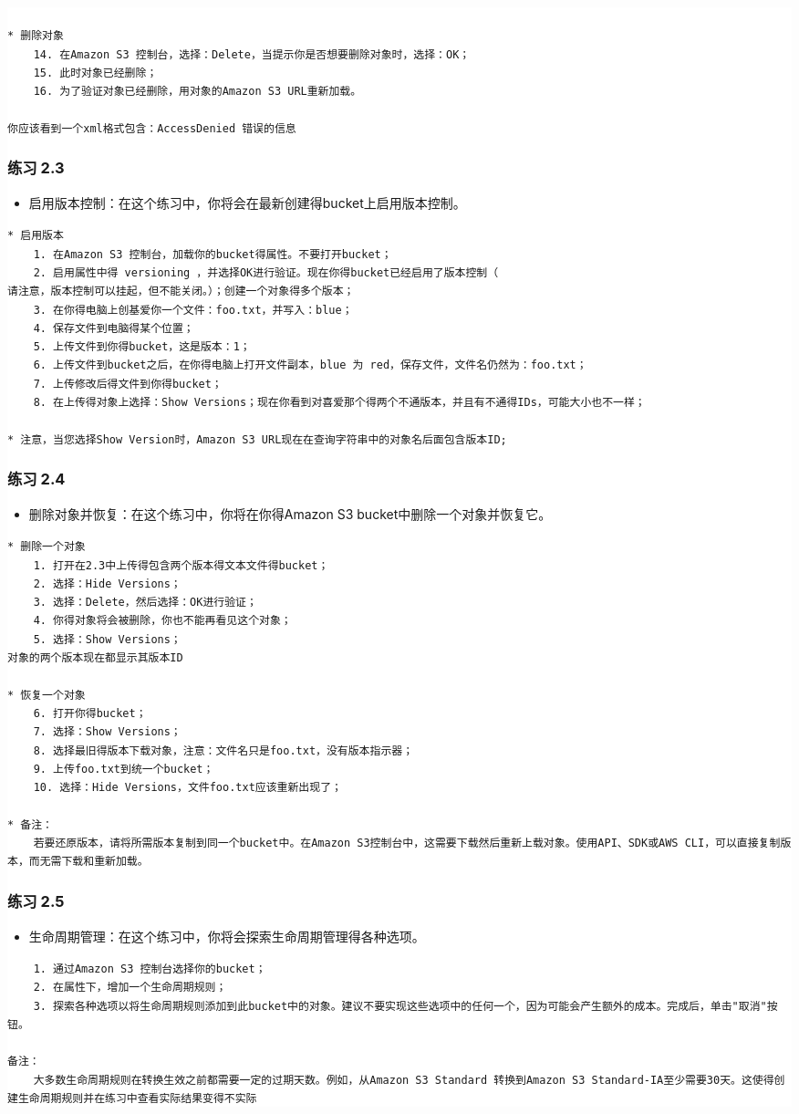 ```

* 删除对象
    14. 在Amazon S3 控制台，选择：Delete，当提示你是否想要删除对象时，选择：OK；
    15. 此时对象已经删除；
    16. 为了验证对象已经删除，用对象的Amazon S3 URL重新加载。

你应该看到一个xml格式包含：AccessDenied 错误的信息
```

### 练习 2.3
* 启用版本控制：在这个练习中，你将会在最新创建得bucket上启用版本控制。
```
* 启用版本
    1. 在Amazon S3 控制台，加载你的bucket得属性。不要打开bucket；
    2. 启用属性中得 versioning ，并选择OK进行验证。现在你得bucket已经启用了版本控制（
请注意，版本控制可以挂起，但不能关闭。）；创建一个对象得多个版本；
    3. 在你得电脑上创基爱你一个文件：foo.txt，并写入：blue；
    4. 保存文件到电脑得某个位置；
    5. 上传文件到你得bucket，这是版本：1；
    6. 上传文件到bucket之后，在你得电脑上打开文件副本，blue 为 red，保存文件，文件名仍然为：foo.txt；
    7. 上传修改后得文件到你得bucket；
    8. 在上传得对象上选择：Show Versions；现在你看到对喜爱那个得两个不通版本，并且有不通得IDs，可能大小也不一样；

* 注意，当您选择Show Version时，Amazon S3 URL现在在查询字符串中的对象名后面包含版本ID;

```

### 练习 2.4 
* 删除对象并恢复：在这个练习中，你将在你得Amazon S3 bucket中删除一个对象并恢复它。

```
* 删除一个对象
    1. 打开在2.3中上传得包含两个版本得文本文件得bucket；
    2. 选择：Hide Versions；
    3. 选择：Delete，然后选择：OK进行验证；
    4. 你得对象将会被删除，你也不能再看见这个对象；
    5. 选择：Show Versions；
对象的两个版本现在都显示其版本ID

* 恢复一个对象
    6. 打开你得bucket；
    7. 选择：Show Versions；
    8. 选择最旧得版本下载对象，注意：文件名只是foo.txt，没有版本指示器；
    9. 上传foo.txt到统一个bucket；
    10. 选择：Hide Versions，文件foo.txt应该重新出现了；

* 备注：
    若要还原版本，请将所需版本复制到同一个bucket中。在Amazon S3控制台中，这需要下载然后重新上载对象。使用API、SDK或AWS CLI，可以直接复制版本，而无需下载和重新加载。
```

### 练习 2.5
* 生命周期管理：在这个练习中，你将会探索生命周期管理得各种选项。
```
    1. 通过Amazon S3 控制台选择你的bucket；
    2. 在属性下，增加一个生命周期规则；
    3. 探索各种选项以将生命周期规则添加到此bucket中的对象。建议不要实现这些选项中的任何一个，因为可能会产生额外的成本。完成后，单击"取消"按钮。

备注：
    大多数生命周期规则在转换生效之前都需要一定的过期天数。例如，从Amazon S3 Standard 转换到Amazon S3 Standard-IA至少需要30天。这使得创建生命周期规则并在练习中查看实际结果变得不实际
```
